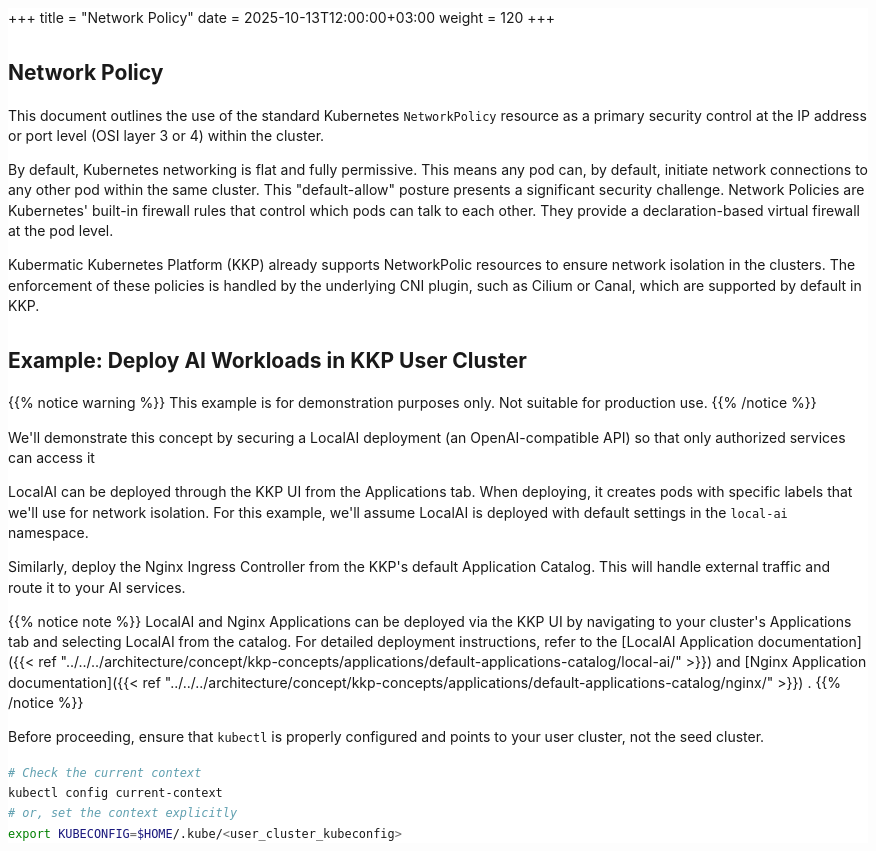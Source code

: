 +++
title = "Network Policy"
date = 2025-10-13T12:00:00+03:00
weight = 120
+++

## Network Policy

This document outlines the use of the standard Kubernetes `NetworkPolicy` resource as a primary security control at the IP address or port level (OSI layer 3 or 4) within the cluster.


By default, Kubernetes networking is flat and fully permissive. This means any pod can, by default, initiate network connections to any other pod within the same cluster. This "default-allow" posture presents a significant security challenge. Network Policies are Kubernetes' built-in firewall rules that control which pods can talk to each other. 
They provide a declaration-based virtual firewall at the pod level.

Kubermatic Kubernetes Platform (KKP) already supports NetworkPolic resources to ensure network isolation in the clusters. The enforcement of these policies is handled by the underlying CNI plugin, such as Cilium or Canal, which are supported by default in KKP.

## Example: Deploy AI Workloads in KKP User Cluster 

{{% notice warning %}}
This example is for demonstration purposes only. Not suitable for production use.
{{% /notice %}}

We'll demonstrate this concept by securing a LocalAI deployment (an OpenAI-compatible API) so that only authorized services can access it

LocalAI can be deployed through the KKP UI from the Applications tab. When deploying, it creates pods with specific labels that we'll use for network isolation. For this example, we'll assume LocalAI is deployed with default settings in the `local-ai` namespace.


Similarly, deploy the Nginx Ingress Controller from the KKP's default Application Catalog. This will handle external traffic and route it to your AI services.

{{% notice note %}}
LocalAI and Nginx Applications can be deployed via the KKP UI by navigating to your cluster's Applications tab and selecting LocalAI from the catalog. For detailed deployment instructions, refer to the [LocalAI Application documentation]({{< ref "../../../architecture/concept/kkp-concepts/applications/default-applications-catalog/local-ai/" >}}) and [Nginx Application documentation]({{< ref "../../../architecture/concept/kkp-concepts/applications/default-applications-catalog/nginx/" >}}) .
{{% /notice %}}


Before proceeding, ensure that `kubectl` is properly configured and points to your user cluster, not the seed cluster.
```bash
# Check the current context
kubectl config current-context
# or, set the context explicitly
export KUBECONFIG=$HOME/.kube/<user_cluster_kubeconfig>
```

